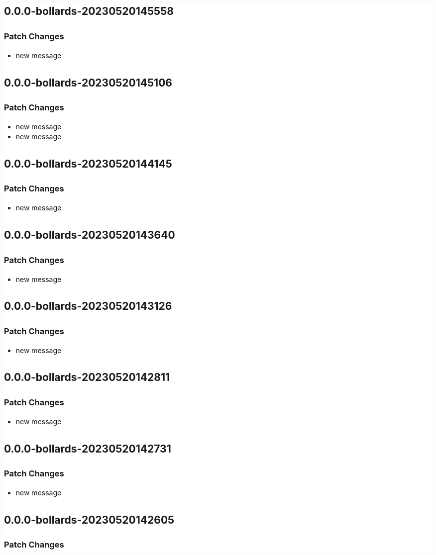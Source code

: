 ## 0.0.0-bollards-20230520145558

### Patch Changes

- new message

## 0.0.0-bollards-20230520145106

### Patch Changes

- new message
- new message

## 0.0.0-bollards-20230520144145

### Patch Changes

- new message

## 0.0.0-bollards-20230520143640

### Patch Changes

- new message

## 0.0.0-bollards-20230520143126

### Patch Changes

- new message

## 0.0.0-bollards-20230520142811

### Patch Changes

- new message

## 0.0.0-bollards-20230520142731

### Patch Changes

- new message

## 0.0.0-bollards-20230520142605

### Patch Changes
